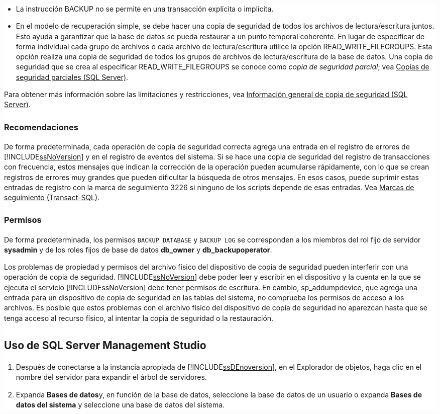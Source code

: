 - La instrucción BACKUP no se permite en una transacción explícita o implícita.  
  
- En el modelo de recuperación simple, se debe hacer una copia de seguridad de todos los archivos de lectura/escritura juntos. Esto ayuda a garantizar que la base de datos se pueda restaurar a un punto temporal coherente. En lugar de especificar de forma individual cada grupo de archivos o cada archivo de lectura/escritura utilice la opción READ_WRITE_FILEGROUPS. Esta opción realiza una copia de seguridad de todos los grupos de archivos de lectura/escritura de la base de datos. Una copia de seguridad que se crea al especificar READ_WRITE_FILEGROUPS se conoce como *copia de seguridad parcial*; vea [Copias de seguridad parciales &#40;SQL Server&#41;](../../relational-databases/backup-restore/partial-backups-sql-server.md).  
  
Para obtener más información sobre las limitaciones y restricciones, vea [Información general de copia de seguridad &#40;SQL Server&#41;](../../relational-databases/backup-restore/backup-overview-sql-server.md).  
  
###  <a name="recommendations"></a><a name="Recommendations"></a> Recomendaciones
  
De forma predeterminada, cada operación de copia de seguridad correcta agrega una entrada en el registro de errores de [!INCLUDE[ssNoVersion](../../includes/ssnoversion-md.md)] y en el registro de eventos del sistema. Si se hace una copia de seguridad del registro de transacciones con frecuencia, estos mensajes que indican la corrección de la operación pueden acumularse rápidamente, con lo que se crean registros de errores muy grandes que pueden dificultar la búsqueda de otros mensajes. En esos casos, puede suprimir estas entradas de registro con la marca de seguimiento 3226 si ninguno de los scripts depende de esas entradas. Vea [Marcas de seguimiento &#40;Transact-SQL&#41;](../../t-sql/database-console-commands/dbcc-traceon-trace-flags-transact-sql.md).  

###  <a name="permissions"></a><a name="Permissions"></a> Permisos

De forma predeterminada, los permisos `BACKUP DATABASE` y `BACKUP LOG` se corresponden a los miembros del rol fijo de servidor **sysadmin** y de los roles fijos de base de datos **db_owner** y **db_backupoperator**.  
  
 Los problemas de propiedad y permisos del archivo físico del dispositivo de copia de seguridad pueden interferir con una operación de copia de seguridad. [!INCLUDE[ssNoVersion](../../includes/ssnoversion-md.md)] debe poder leer y escribir en el dispositivo y la cuenta en la que se ejecuta el servicio [!INCLUDE[ssNoVersion](../../includes/ssnoversion-md.md)] debe tener permisos de escritura. En cambio, [sp_addumpdevice](../../relational-databases/system-stored-procedures/sp-addumpdevice-transact-sql.md), que agrega una entrada para un dispositivo de copia de seguridad en las tablas del sistema, no comprueba los permisos de acceso a los archivos. Es posible que estos problemas con el archivo físico del dispositivo de copia de seguridad no aparezcan hasta que se tenga acceso al recurso físico, al intentar la copia de seguridad o la restauración.

## <a name="using-sql-server-management-studio"></a>Uso de SQL Server Management Studio   
  
1. Después de conectarse a la instancia apropiada de [!INCLUDE[ssDEnoversion](../../includes/ssdenoversion-md.md)], en el Explorador de objetos, haga clic en el nombre del servidor para expandir el árbol de servidores.  
  
1. Expanda **Bases de datos**y, en función de la base de datos, seleccione la base de datos de un usuario o expanda **Bases de datos del sistema** y seleccione una base de datos del sistema.  
  